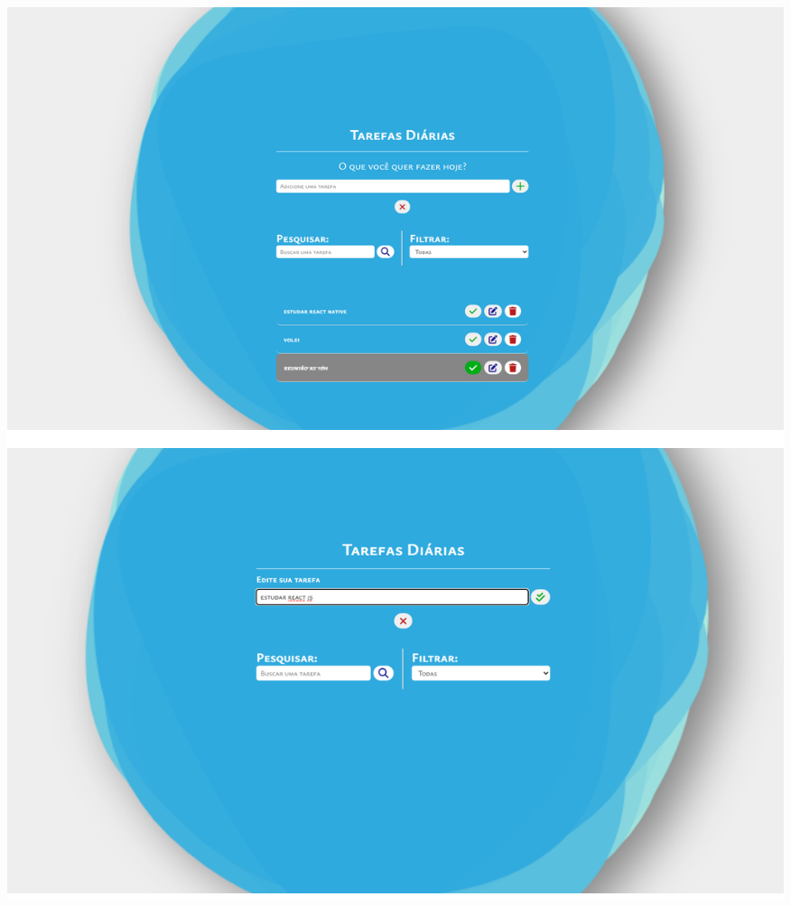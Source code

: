   <img alt="Finalizado" src="./src/assets/readme2.png" width="100%">
</p>

<p align="center">
  <img alt="Finalizado" src="./src/assets/readme3.png" width="100%">
</p>
